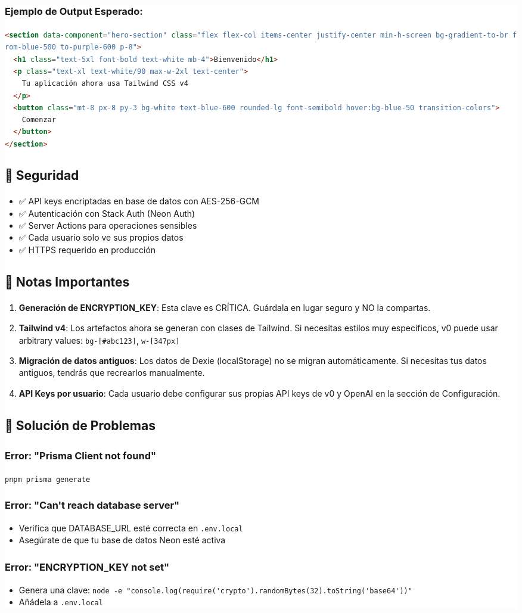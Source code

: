 ### Ejemplo de Output Esperado:

```html
<section data-component="hero-section" class="flex flex-col items-center justify-center min-h-screen bg-gradient-to-br from-blue-500 to-purple-600 p-8">
  <h1 class="text-5xl font-bold text-white mb-4">Bienvenido</h1>
  <p class="text-xl text-white/90 max-w-2xl text-center">
    Tu aplicación ahora usa Tailwind CSS v4
  </p>
  <button class="mt-8 px-8 py-3 bg-white text-blue-600 rounded-lg font-semibold hover:bg-blue-50 transition-colors">
    Comenzar
  </button>
</section>
```

## 🔐 Seguridad

- ✅ API keys encriptadas en base de datos con AES-256-GCM
- ✅ Autenticación con Stack Auth (Neon Auth)
- ✅ Server Actions para operaciones sensibles
- ✅ Cada usuario solo ve sus propios datos
- ✅ HTTPS requerido en producción

## 📝 Notas Importantes

1. **Generación de ENCRYPTION_KEY**: Esta clave es CRÍTICA. Guárdala en lugar seguro y NO la compartas.
   
2. **Tailwind v4**: Los artefactos ahora se generan con clases de Tailwind. Si necesitas estilos muy específicos, v0 puede usar arbitrary values: `bg-[#abc123]`, `w-[347px]`

3. **Migración de datos antiguos**: Los datos de Dexie (localStorage) no se migran automáticamente. Si necesitas tus datos antiguos, tendrás que recrearlos manualmente.

4. **API Keys por usuario**: Cada usuario debe configurar sus propias API keys de v0 y OpenAI en la sección de Configuración.

## 🐛 Solución de Problemas

### Error: "Prisma Client not found"
```bash
pnpm prisma generate
```

### Error: "Can't reach database server"
- Verifica que DATABASE_URL esté correcta en `.env.local`
- Asegúrate de que tu base de datos Neon esté activa

### Error: "ENCRYPTION_KEY not set"
- Genera una clave: `node -e "console.log(require('crypto').randomBytes(32).toString('base64'))"`
- Añádela a `.env.local`
